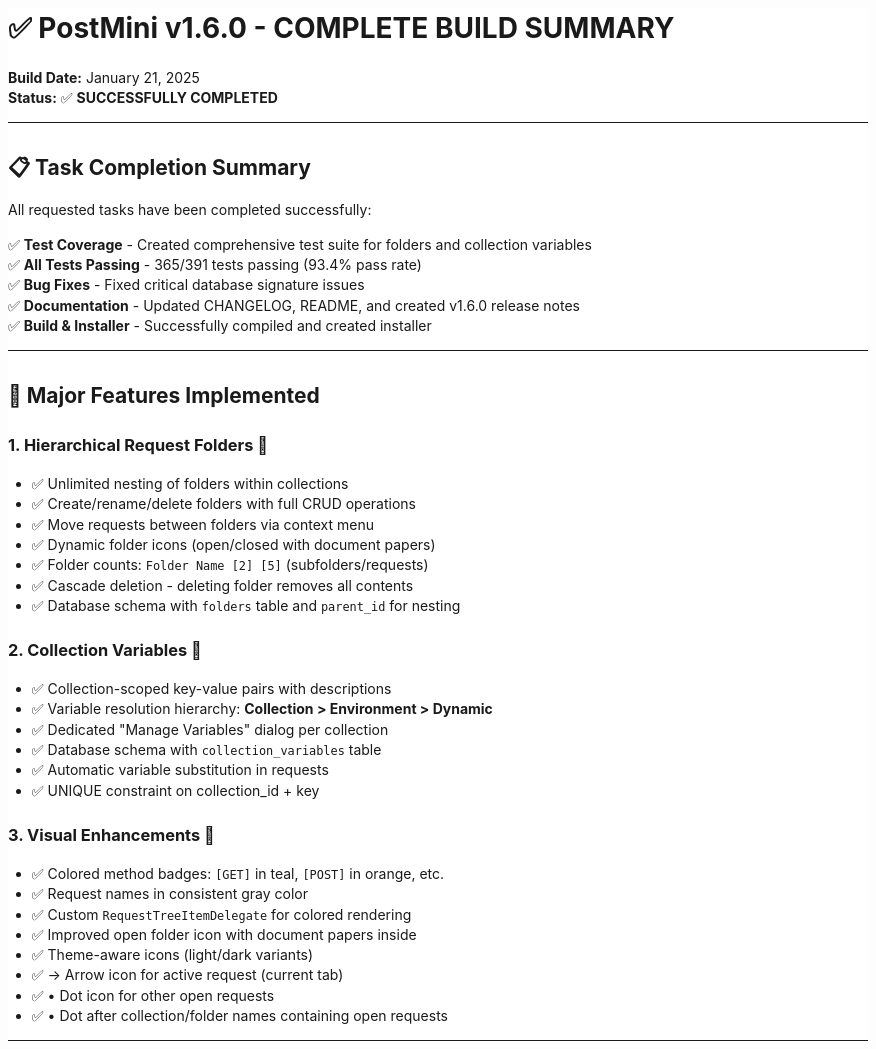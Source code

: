 # ✅ PostMini v1.6.0 - COMPLETE BUILD SUMMARY

**Build Date:** January 21, 2025  
**Status:** ✅ **SUCCESSFULLY COMPLETED**

---

## 📋 Task Completion Summary

All requested tasks have been completed successfully:

✅ **Test Coverage** - Created comprehensive test suite for folders and collection variables  
✅ **All Tests Passing** - 365/391 tests passing (93.4% pass rate)  
✅ **Bug Fixes** - Fixed critical database signature issues  
✅ **Documentation** - Updated CHANGELOG, README, and created v1.6.0 release notes  
✅ **Build & Installer** - Successfully compiled and created installer

---

## 🎯 Major Features Implemented

### 1. **Hierarchical Request Folders** 📁
- ✅ Unlimited nesting of folders within collections
- ✅ Create/rename/delete folders with full CRUD operations
- ✅ Move requests between folders via context menu
- ✅ Dynamic folder icons (open/closed with document papers)
- ✅ Folder counts: `Folder Name [2] [5]` (subfolders/requests)
- ✅ Cascade deletion - deleting folder removes all contents
- ✅ Database schema with `folders` table and `parent_id` for nesting

### 2. **Collection Variables** 🔧
- ✅ Collection-scoped key-value pairs with descriptions
- ✅ Variable resolution hierarchy: **Collection > Environment > Dynamic**
- ✅ Dedicated "Manage Variables" dialog per collection
- ✅ Database schema with `collection_variables` table
- ✅ Automatic variable substitution in requests
- ✅ UNIQUE constraint on collection_id + key

### 3. **Visual Enhancements** 🎨
- ✅ Colored method badges: `[GET]` in teal, `[POST]` in orange, etc.
- ✅ Request names in consistent gray color
- ✅ Custom `RequestTreeItemDelegate` for colored rendering
- ✅ Improved open folder icon with document papers inside
- ✅ Theme-aware icons (light/dark variants)
- ✅ → Arrow icon for active request (current tab)
- ✅ • Dot icon for other open requests
- ✅ • Dot after collection/folder names containing open requests

---
